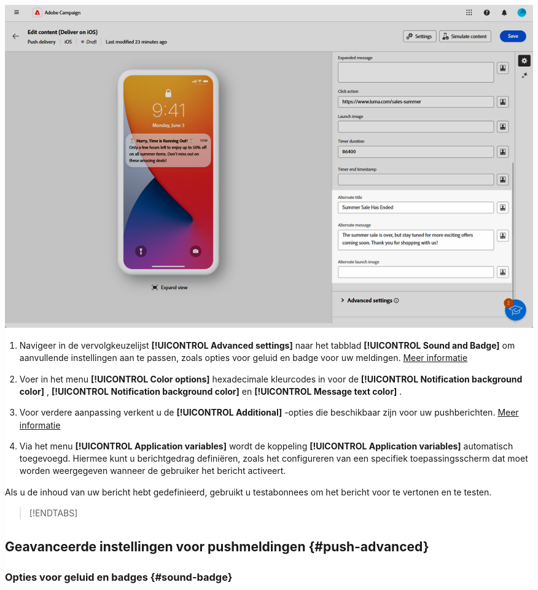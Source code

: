    ![&#x200B; Afwisselend scherm van berichtmontages &#x200B;](assets/rich_push_ios_timer_4.png)

1. Navigeer in de vervolgkeuzelijst **[!UICONTROL Advanced settings]** naar het tabblad **[!UICONTROL Sound and Badge]** om aanvullende instellingen aan te passen, zoals opties voor geluid en badge voor uw meldingen. [Meer informatie](#sound-badge)

1. Voer in het menu **[!UICONTROL Color options]** hexadecimale kleurcodes in voor de **[!UICONTROL Notification background color]** , **[!UICONTROL Notification background color]** en **[!UICONTROL Message text color]** .

1. Voor verdere aanpassing verkent u de **[!UICONTROL Additional]** -opties die beschikbaar zijn voor uw pushberichten. [Meer informatie](#push-advanced)

1. Via het menu **[!UICONTROL Application variables]** wordt de koppeling **[!UICONTROL Application variables]** automatisch toegevoegd. Hiermee kunt u berichtgedrag definiëren, zoals het configureren van een specifiek toepassingsscherm dat moet worden weergegeven wanneer de gebruiker het bericht activeert.

Als u de inhoud van uw bericht hebt gedefinieerd, gebruikt u testabonnees om het bericht voor te vertonen en te testen.

>[!ENDTABS]

## Geavanceerde instellingen voor pushmeldingen {#push-advanced}

### Opties voor geluid en badges {#sound-badge}
